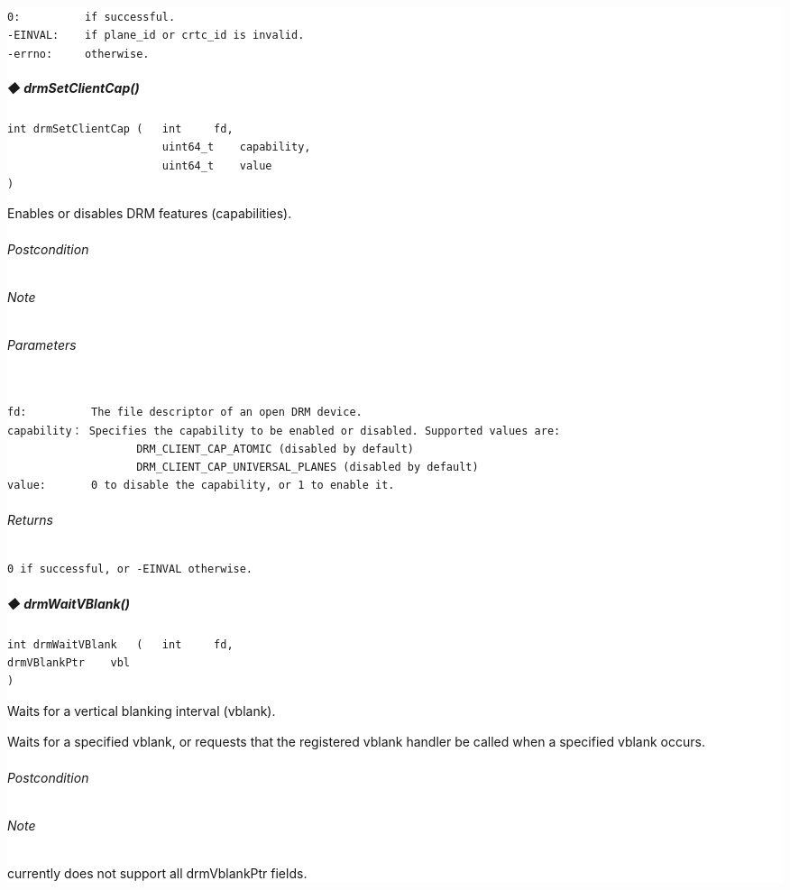 ```
0:  	    if successful.
-EINVAL:	if plane_id or crtc_id is invalid.
-errno: 	otherwise.
```


##### ◆ drmSetClientCap()

```
int drmSetClientCap	(	int 	fd,
                        uint64_t 	capability,
                        uint64_t 	value 
)	
```
Enables or disables DRM features (capabilities).
###### Postcondition


###### Note


###### Parameters

```

fd:	         The file descriptor of an open DRM device.
capability：	Specifies the capability to be enabled or disabled. Supported values are:
                    DRM_CLIENT_CAP_ATOMIC (disabled by default)
                    DRM_CLIENT_CAP_UNIVERSAL_PLANES (disabled by default)
value:  	 0 to disable the capability, or 1 to enable it.
```

###### Returns

```
0 if successful, or -EINVAL otherwise.
```



##### ◆ drmWaitVBlank()

```
int drmWaitVBlank	(	int 	fd,
drmVBlankPtr 	vbl 
)	
```

Waits for a vertical blanking interval (vblank).

Waits for a specified vblank, or requests that the registered vblank handler be called when a specified vblank occurs.

###### Postcondition

###### Note

currently does not support all drmVblankPtr fields.

